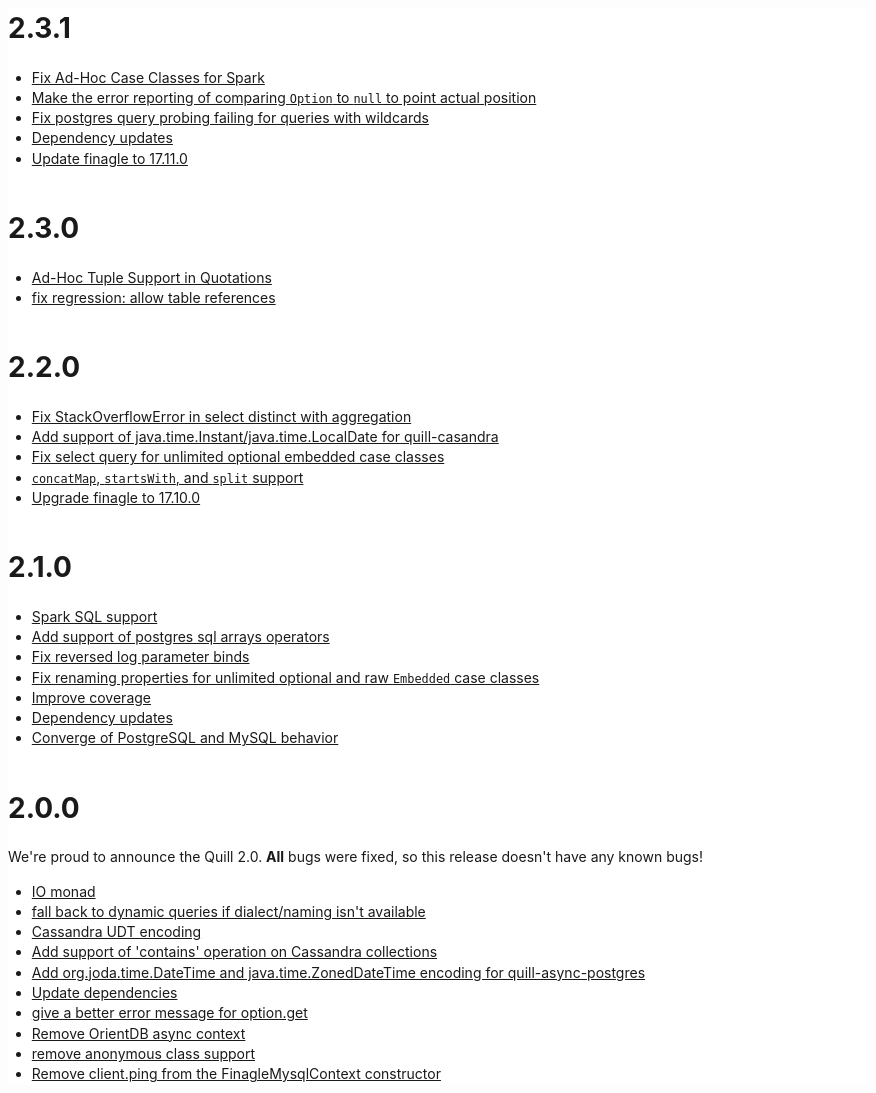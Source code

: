 # 2.3.1

- [Fix Ad-Hoc Case Classes for Spark](https://github.com/getquill/quill/pull/981)
- [Make the error reporting of comparing `Option` to `null` to point actual position](https://github.com/getquill/quill/pull/982)
- [Fix postgres query probing failing for queries with wildcards](https://github.com/getquill/quill/pull/983)
- [Dependency updates](https://github.com/getquill/quill/pull/977)
- [Update finagle to 17.11.0](https://github.com/getquill/quill/pull/976)

# 2.3.0

- [Ad-Hoc Tuple Support in Quotations](https://github.com/getquill/quill/pull/957)
- [fix regression: allow table references](https://github.com/getquill/quill/pull/968)

# 2.2.0

- [Fix StackOverflowError in select distinct with aggregation](https://github.com/getquill/quill/pull/954)
- [Add support of java.time.Instant/java.time.LocalDate for quill-casandra](https://github.com/getquill/quill/pull/953)
- [Fix select query for unlimited optional embedded case classes](https://github.com/getquill/quill/pull/955)
- [`concatMap`, `startsWith`, and `split` support](https://github.com/getquill/quill/pull/956)
- [Upgrade finagle to 17.10.0](https://github.com/getquill/quill/pull/959)

# 2.1.0

- [Spark SQL support](https://github.com/getquill/quill/pull/941)
- [Add support of postgres sql arrays operators](https://github.com/getquill/quill/pull/940)
- [Fix reversed log parameter binds](https://github.com/getquill/quill/pull/931)
- [Fix renaming properties for unlimited optional and raw `Embedded` case classes](https://github.com/getquill/quill/pull/934)
- [Improve coverage](https://github.com/getquill/quill/pull/933)
- [Dependency updates](https://github.com/getquill/quill/pull/937)
- [Converge of PostgreSQL and MySQL behavior](https://github.com/getquill/quill/pull/938)

# 2.0.0

We're proud to announce the Quill 2.0. **All** bugs were fixed, so this release doesn't have any known bugs!

- [IO monad](https://github.com/getquill/quill/pull/881)
- [fall back to dynamic queries if dialect/naming isn't available](https://github.com/getquill/quill/pull/886)
- [Cassandra UDT encoding](https://github.com/getquill/quill/pull/852)
- [Add support of 'contains' operation on Cassandra collections](https://github.com/getquill/quill/pull/813)
- [Add org.joda.time.DateTime and java.time.ZonedDateTime encoding for quill-async-postgres](https://github.com/getquill/quill/pull/896)
- [Update dependencies](https://github.com/getquill/quill/pull/927)
- [give a better error message for option.get](https://github.com/getquill/quill/pull/905)
- [Remove OrientDB async context](https://github.com/getquill/quill/pull/884)
- [remove anonymous class support](https://github.com/getquill/quill/pull/891)
- [Remove client.ping from the FinagleMysqlContext constructor](https://github.com/getquill/quill/pull/895)
